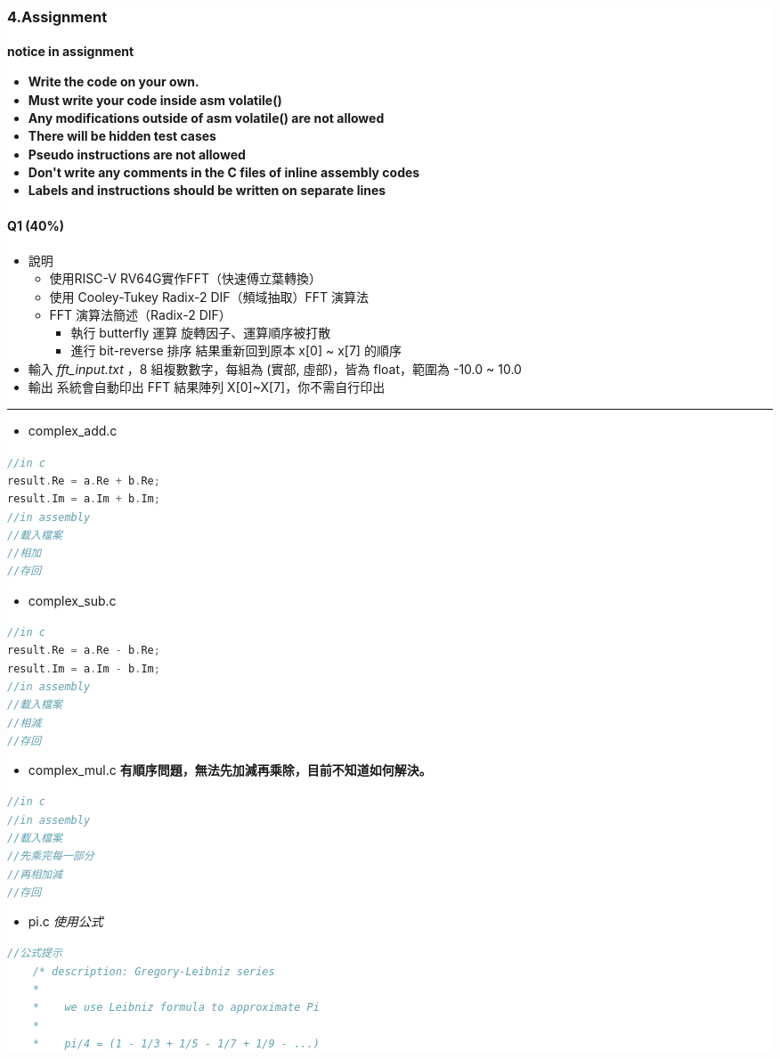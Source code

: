 ### 4.Assignment
**notice in assignment**
- **Write the code on your own.**
- **Must write your code inside asm volatile()**
- **Any modifications outside of asm
volatile() are not allowed**
- **There will be hidden test cases**
- **Pseudo instructions are not allowed**
- **Don't write any comments in the C files of inline assembly codes**
- **Labels and instructions should be written on separate lines**

#### Q1 (40%)
- 說明
    - 使用RISC-V RV64G實作FFT（快速傅立葉轉換）
    - 使用 Cooley-Tukey Radix-2 DIF（頻域抽取）FFT 演算法
    - FFT 演算法簡述（Radix-2 DIF）
        - 執行 butterfly 運算
        旋轉因子、運算順序被打散
        - 進行 bit-reverse 排序
        結果重新回到原本 x[0] ~ x[7] 的順序
- 輸入
*fft_input.txt* ，8 組複數數字，每組為 (實部, 虛部)，皆為 float，範圍為 -10.0 ~ 10.0
- 輸出
系統會自動印出 FFT 結果陣列 X[0]~X[7]，你不需自行印出
---
- complex_add.c
```c
//in c
result.Re = a.Re + b.Re;
result.Im = a.Im + b.Im;
//in assembly
//載入檔案
//相加
//存回
```
- complex_sub.c
```c
//in c
result.Re = a.Re - b.Re;
result.Im = a.Im - b.Im;
//in assembly
//載入檔案
//相減
//存回
```
- complex_mul.c
**有順序問題，無法先加減再乘除，目前不知道如何解決。**
```c
//in c
//in assembly
//載入檔案
//先乘完每一部分
//再相加減
//存回
```
- pi.c
*使用公式*
```c
//公式提示
    /* description: Gregory-Leibniz series
    * 
    *    we use Leibniz formula to approximate Pi
    * 
    *    pi/4 = (1 - 1/3 + 1/5 - 1/7 + 1/9 - ...)
```